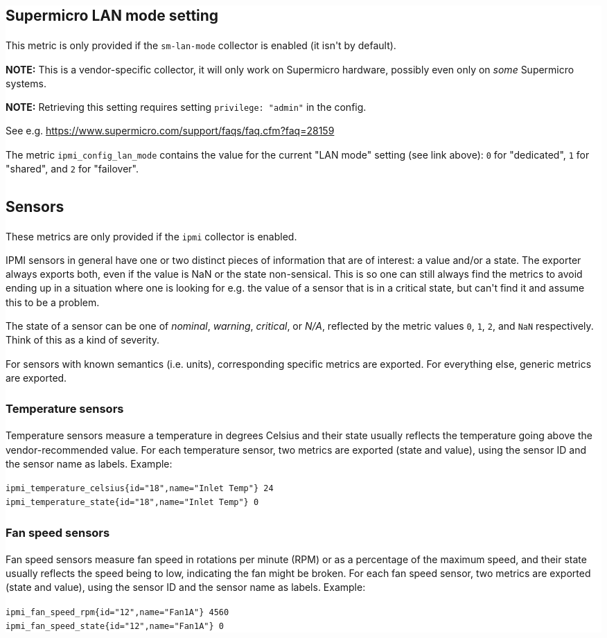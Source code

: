 ## Supermicro LAN mode setting

This metric is only provided if the `sm-lan-mode` collector is enabled (it
isn't by default).

**NOTE:** This is a vendor-specific collector, it will only work on Supermicro
hardware, possibly even only on _some_ Supermicro systems.

**NOTE:** Retrieving this setting requires setting `privilege: "admin"` in the
config.

See e.g. https://www.supermicro.com/support/faqs/faq.cfm?faq=28159

The metric `ipmi_config_lan_mode` contains the value for the current "LAN mode"
setting (see link above): `0` for "dedicated", `1` for "shared", and `2` for
"failover".

## Sensors

These metrics are only provided if the `ipmi` collector is enabled.

IPMI sensors in general have one or two distinct pieces of information that are
of interest: a value and/or a state. The exporter always exports both, even if
the value is NaN or the state non-sensical. This is so one can still always
find the metrics to avoid ending up in a situation where one is looking for
e.g. the value of a sensor that is in a critical state, but can't find it and
assume this to be a problem.

The state of a sensor can be one of _nominal_, _warning_, _critical_, or _N/A_,
reflected by the metric values `0`, `1`, `2`, and `NaN` respectively. Think of
this as a kind of severity.

For sensors with known semantics (i.e. units), corresponding specific metrics
are exported. For everything else, generic metrics are exported.

### Temperature sensors

Temperature sensors measure a temperature in degrees Celsius and their state
usually reflects the temperature going above the vendor-recommended value. For
each temperature sensor, two metrics are exported (state and value), using the
sensor ID and the sensor name as labels. Example:

    ipmi_temperature_celsius{id="18",name="Inlet Temp"} 24
    ipmi_temperature_state{id="18",name="Inlet Temp"} 0

### Fan speed sensors

Fan speed sensors measure fan speed in rotations per minute (RPM) or as a
percentage of the maximum speed, and their state usually reflects the speed
being to low, indicating the fan might be broken. For each fan speed sensor,
two metrics are exported (state and value), using the sensor ID and the
sensor name as labels. Example:

    ipmi_fan_speed_rpm{id="12",name="Fan1A"} 4560
    ipmi_fan_speed_state{id="12",name="Fan1A"} 0
